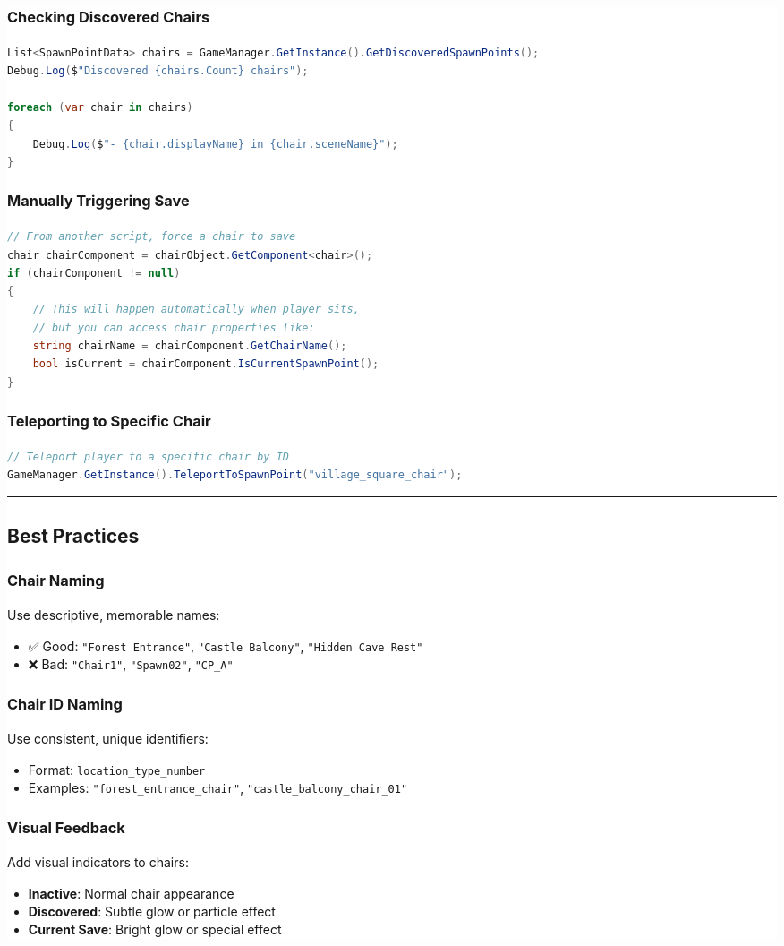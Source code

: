 ### Checking Discovered Chairs

```csharp
List<SpawnPointData> chairs = GameManager.GetInstance().GetDiscoveredSpawnPoints();
Debug.Log($"Discovered {chairs.Count} chairs");

foreach (var chair in chairs)
{
    Debug.Log($"- {chair.displayName} in {chair.sceneName}");
}
```

### Manually Triggering Save

```csharp
// From another script, force a chair to save
chair chairComponent = chairObject.GetComponent<chair>();
if (chairComponent != null)
{
    // This will happen automatically when player sits,
    // but you can access chair properties like:
    string chairName = chairComponent.GetChairName();
    bool isCurrent = chairComponent.IsCurrentSpawnPoint();
}
```

### Teleporting to Specific Chair

```csharp
// Teleport player to a specific chair by ID
GameManager.GetInstance().TeleportToSpawnPoint("village_square_chair");
```

---

## Best Practices

### Chair Naming
Use descriptive, memorable names:
- ✅ Good: `"Forest Entrance"`, `"Castle Balcony"`, `"Hidden Cave Rest"`
- ❌ Bad: `"Chair1"`, `"Spawn02"`, `"CP_A"`

### Chair ID Naming
Use consistent, unique identifiers:
- Format: `location_type_number`
- Examples: `"forest_entrance_chair"`, `"castle_balcony_chair_01"`

### Visual Feedback
Add visual indicators to chairs:
- **Inactive**: Normal chair appearance
- **Discovered**: Subtle glow or particle effect
- **Current Save**: Bright glow or special effect
